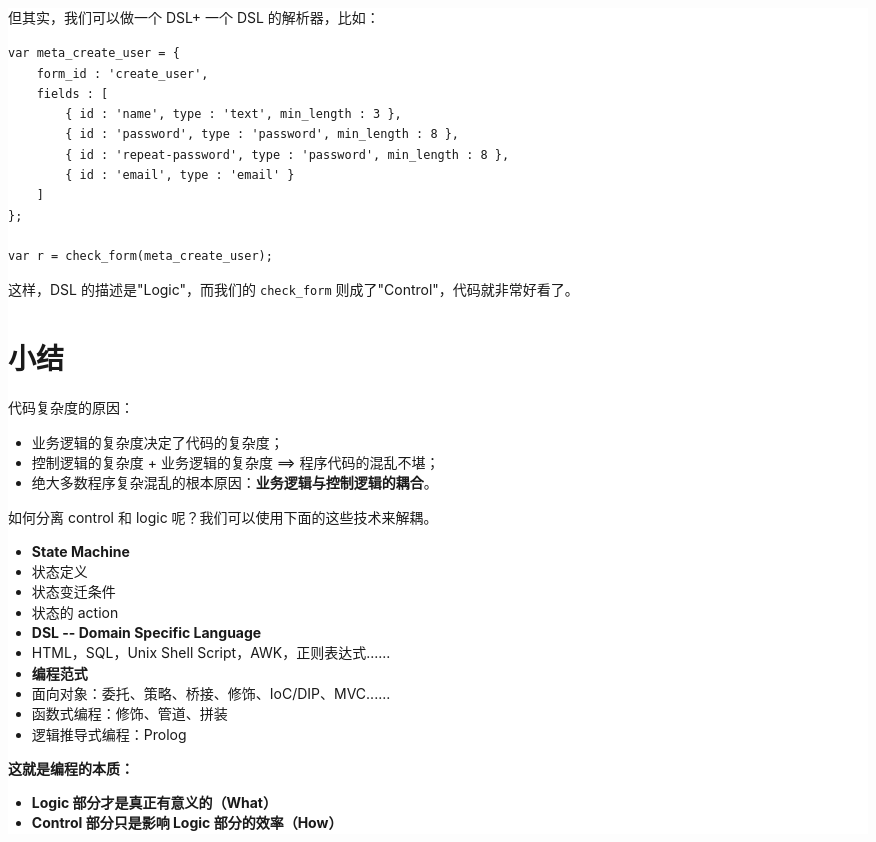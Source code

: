 ```hljs language-kotlin
```

但其实，我们可以做一个 DSL+ 一个 DSL 的解析器，比如：

```hljs language-bash
var meta_create_user = {
    form_id : 'create_user',
    fields : [
        { id : 'name', type : 'text', min_length : 3 },
        { id : 'password', type : 'password', min_length : 8 },
        { id : 'repeat-password', type : 'password', min_length : 8 },
        { id : 'email', type : 'email' }
    ]
};
 
var r = check_form(meta_create_user);
```

这样，DSL 的描述是"Logic"，而我们的 `check_form` 则成了"Control"，代码就非常好看了。

# 小结

代码复杂度的原因：

* 业务逻辑的复杂度决定了代码的复杂度；
* 控制逻辑的复杂度 + 业务逻辑的复杂度 ==\> 程序代码的混乱不堪；
* 绝大多数程序复杂混乱的根本原因：**业务逻辑与控制逻辑的耦合**。

如何分离 control 和 logic 呢？我们可以使用下面的这些技术来解耦。

* **State Machine**
* 状态定义
* 状态变迁条件
* 状态的 action
* **DSL -- Domain Specific Language**
* HTML，SQL，Unix Shell Script，AWK，正则表达式......
* **编程范式**
* 面向对象：委托、策略、桥接、修饰、IoC/DIP、MVC......
* 函数式编程：修饰、管道、拼装
* 逻辑推导式编程：Prolog

**这就是编程的本质：**

* **Logic 部分才是真正有意义的（What）**
* **Control 部分只是影响 Logic 部分的效率（How）**  

